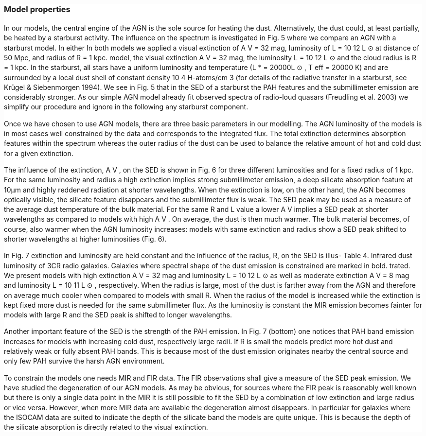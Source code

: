 
### Model properties

In our models, the central engine of the AGN is the sole source for heating the dust. Alternatively, the dust could, at least partially, be heated by a starburst activity. The influence on the spectrum is investigated in Fig. 5 where we compare an AGN with a starburst model. In either In both models we applied a visual extinction of A V = 32 mag, luminosity of L = 10 12 L ⊙ at distance of 50 Mpc, and radius of R = 1 kpc. model, the visual extinction A V = 32 mag, the luminosity L = 10 12 L ⊙ and the cloud radius is R = 1 kpc. In the starburst, all stars have a uniform luminosity and temperature (L * = 20000L ⊙ , T eff = 20000 K) and are surrounded by a local dust shell of constant density 10 4 H-atoms/cm 3 (for details of the radiative transfer in a starburst, see Krügel & Siebenmorgen 1994). We see in Fig. 5 that in the SED of a starburst the PAH features and the submillimeter emission are considerably stronger. As our simple AGN model already fit observed spectra of radio-loud quasars (Freudling et al. 2003) we simplify our procedure and ignore in the following any starburst component.

Once we have chosen to use AGN models, there are three basic parameters in our modelling. The AGN luminosity of the models is in most cases well constrained by the data and corresponds to the integrated flux. The total extinction determines absorption features within the spectrum whereas the outer radius of the dust can be used to balance the relative amount of hot and cold dust for a given extinction.

The influence of the extinction, A V , on the SED is shown in Fig. 6 for three different luminosities and for a fixed radius of 1 kpc. For the same luminosity and radius a high extinction implies strong submillimeter emission, a deep silicate absorption feature at 10µm and highly reddened radiation at shorter wavelengths. When the extinction is low, on the other hand, the AGN becomes optically visible, the silicate feature disappears and the submillimeter flux is weak. The SED peak may be used as a measure of the average dust temperature of the bulk material. For the same R and L value a lower A V implies a SED peak at shorter wavelengths as compared to models with high A V . On average, the dust is then much warmer. The bulk material becomes, of course, also warmer when the AGN  luminosity increases: models with same extinction and radius show a SED peak shifted to shorter wavelengths at higher luminosities (Fig. 6).

In Fig. 7 extinction and luminosity are held constant and the influence of the radius, R, on the SED is illus- Table 4. Infrared dust luminosity of 3CR radio galaxies. Galaxies where spectral shape of the dust emission is constrained are marked in bold.  trated. We present models with high extinction A V = 32 mag and luminosity L = 10 12 L ⊙ as well as moderate extinction A V = 8 mag and luminosity L = 10 11 L ⊙ , respectively. When the radius is large, most of the dust is farther away from the AGN and therefore on average much cooler when compared to models with small R. When the radius of the model is increased while the extinction is kept fixed more dust is needed for the same submillimeter flux. As the luminosity is constant the MIR emission becomes fainter for models with large R and the SED peak is shifted to longer wavelengths.

Another important feature of the SED is the strength of the PAH emission. In Fig. 7 (bottom) one notices that PAH band emission increases for models with increasing cold dust, respectively large radii. If R is small the models predict more hot dust and relatively weak or fully absent PAH bands. This is because most of the dust emission originates nearby the central source and only few PAH survive the harsh AGN environment.

To constrain the models one needs MIR and FIR data. The FIR observations shall give a measure of the SED peak emission. We have studied the degeneration of our AGN models. As may be obvious, for sources where the FIR peak is reasonably well known but there is only a single data point in the MIR it is still possible to fit the SED by a combination of low extinction and large radius or vice versa. However, when more MIR data are available the degeneration almost disappears. In particular for galaxies where the ISOCAM data are suited to indicate the depth of the silicate band the models are quite unique. This is because the depth of the silicate absorption is directly related to the visual extinction.
